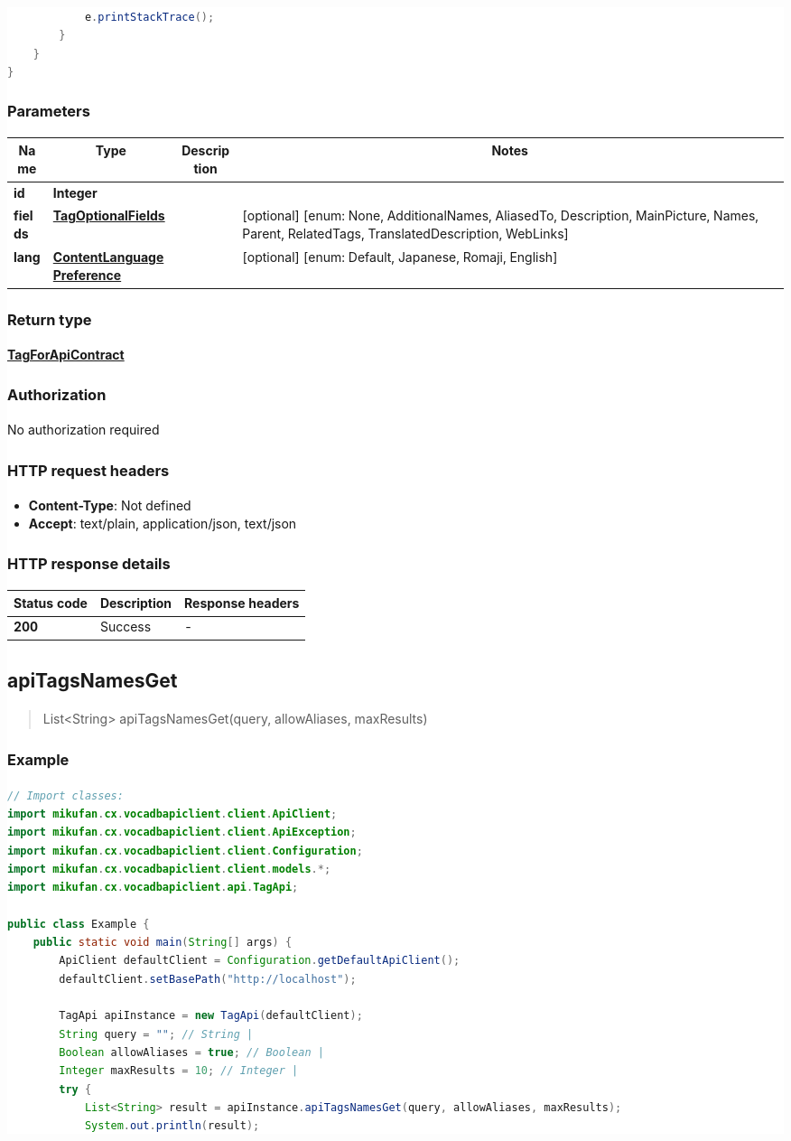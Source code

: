 ```java
            e.printStackTrace();
        }
    }
}
```

### Parameters


| Name | Type | Description  | Notes |
|------------- | ------------- | ------------- | -------------|
| **id** | **Integer**|  | |
| **fields** | [**TagOptionalFields**](.md)|  | [optional] [enum: None, AdditionalNames, AliasedTo, Description, MainPicture, Names, Parent, RelatedTags, TranslatedDescription, WebLinks] |
| **lang** | [**ContentLanguagePreference**](.md)|  | [optional] [enum: Default, Japanese, Romaji, English] |

### Return type

[**TagForApiContract**](TagForApiContract.md)

### Authorization

No authorization required

### HTTP request headers

- **Content-Type**: Not defined
- **Accept**: text/plain, application/json, text/json


### HTTP response details
| Status code | Description | Response headers |
|-------------|-------------|------------------|
| **200** | Success |  -  |


## apiTagsNamesGet

> List&lt;String&gt; apiTagsNamesGet(query, allowAliases, maxResults)



### Example

```java
// Import classes:
import mikufan.cx.vocadbapiclient.client.ApiClient;
import mikufan.cx.vocadbapiclient.client.ApiException;
import mikufan.cx.vocadbapiclient.client.Configuration;
import mikufan.cx.vocadbapiclient.client.models.*;
import mikufan.cx.vocadbapiclient.api.TagApi;

public class Example {
    public static void main(String[] args) {
        ApiClient defaultClient = Configuration.getDefaultApiClient();
        defaultClient.setBasePath("http://localhost");

        TagApi apiInstance = new TagApi(defaultClient);
        String query = ""; // String | 
        Boolean allowAliases = true; // Boolean | 
        Integer maxResults = 10; // Integer | 
        try {
            List<String> result = apiInstance.apiTagsNamesGet(query, allowAliases, maxResults);
            System.out.println(result);
```